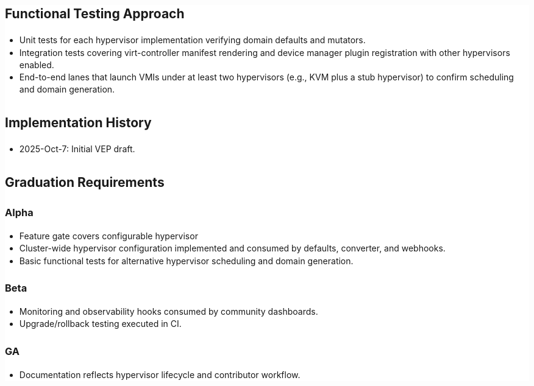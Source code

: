 ## Functional Testing Approach

- Unit tests for each hypervisor implementation verifying domain defaults and mutators.
- Integration tests covering virt-controller manifest rendering and device manager plugin registration with other hypervisors enabled.
- End-to-end lanes that launch VMIs under at least two hypervisors (e.g., KVM plus a stub hypervisor) to confirm scheduling and domain generation.

## Implementation History

- 2025-Oct-7: Initial VEP draft.

## Graduation Requirements

### Alpha

- Feature gate covers configurable hypervisor
- Cluster-wide hypervisor configuration implemented and consumed by defaults, converter, and webhooks.
- Basic functional tests for alternative hypervisor scheduling and domain generation.

### Beta

- Monitoring and observability hooks consumed by community dashboards.
- Upgrade/rollback testing executed in CI.

### GA

- Documentation reflects hypervisor lifecycle and contributor workflow.

